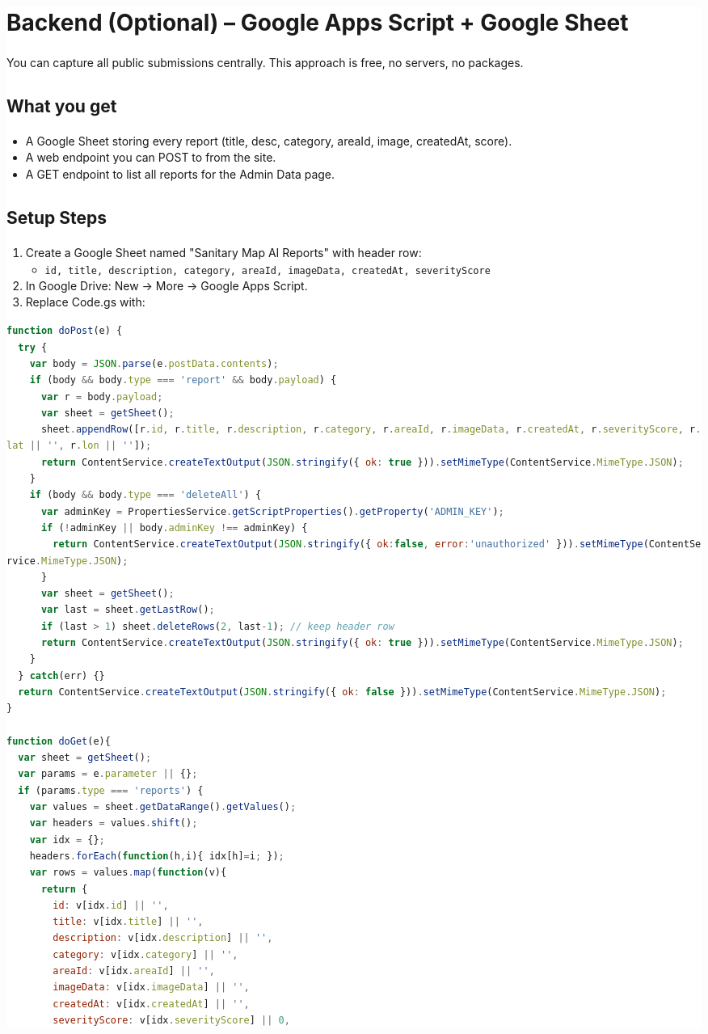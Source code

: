 # Backend (Optional) – Google Apps Script + Google Sheet

You can capture all public submissions centrally. This approach is free, no servers, no packages.

## What you get
- A Google Sheet storing every report (title, desc, category, areaId, image, createdAt, score).
- A web endpoint you can POST to from the site.
- A GET endpoint to list all reports for the Admin Data page.

## Setup Steps
1. Create a Google Sheet named "Sanitary Map AI Reports" with header row:
   - `id, title, description, category, areaId, imageData, createdAt, severityScore`
2. In Google Drive: New → More → Google Apps Script.
3. Replace Code.gs with:
```javascript
function doPost(e) {
  try {
    var body = JSON.parse(e.postData.contents);
    if (body && body.type === 'report' && body.payload) {
      var r = body.payload;
      var sheet = getSheet();
      sheet.appendRow([r.id, r.title, r.description, r.category, r.areaId, r.imageData, r.createdAt, r.severityScore, r.lat || '', r.lon || '']);
      return ContentService.createTextOutput(JSON.stringify({ ok: true })).setMimeType(ContentService.MimeType.JSON);
    }
    if (body && body.type === 'deleteAll') {
      var adminKey = PropertiesService.getScriptProperties().getProperty('ADMIN_KEY');
      if (!adminKey || body.adminKey !== adminKey) {
        return ContentService.createTextOutput(JSON.stringify({ ok:false, error:'unauthorized' })).setMimeType(ContentService.MimeType.JSON);
      }
      var sheet = getSheet();
      var last = sheet.getLastRow();
      if (last > 1) sheet.deleteRows(2, last-1); // keep header row
      return ContentService.createTextOutput(JSON.stringify({ ok: true })).setMimeType(ContentService.MimeType.JSON);
    }
  } catch(err) {}
  return ContentService.createTextOutput(JSON.stringify({ ok: false })).setMimeType(ContentService.MimeType.JSON);
}

function doGet(e){
  var sheet = getSheet();
  var params = e.parameter || {};
  if (params.type === 'reports') {
    var values = sheet.getDataRange().getValues();
    var headers = values.shift();
    var idx = {};
    headers.forEach(function(h,i){ idx[h]=i; });
    var rows = values.map(function(v){
      return {
        id: v[idx.id] || '',
        title: v[idx.title] || '',
        description: v[idx.description] || '',
        category: v[idx.category] || '',
        areaId: v[idx.areaId] || '',
        imageData: v[idx.imageData] || '',
        createdAt: v[idx.createdAt] || '',
        severityScore: v[idx.severityScore] || 0,
```